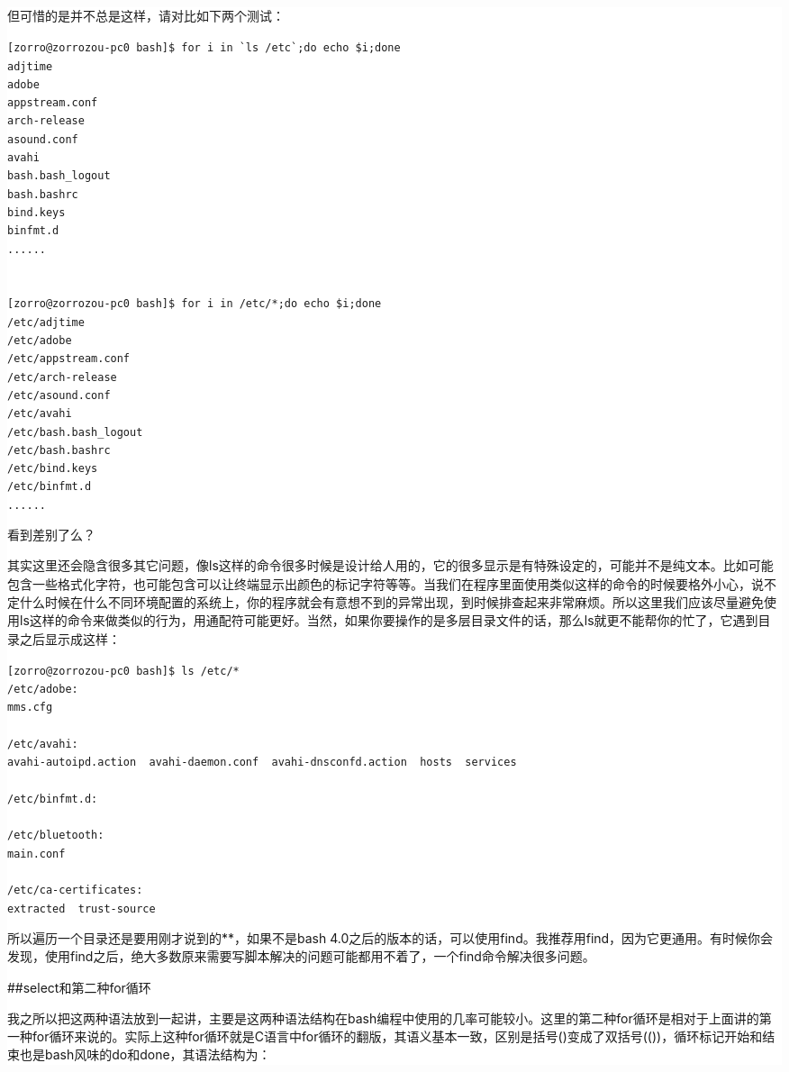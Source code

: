 但可惜的是并不总是这样，请对比如下两个测试：

	[zorro@zorrozou-pc0 bash]$ for i in `ls /etc`;do echo $i;done
	adjtime
	adobe
	appstream.conf
	arch-release
	asound.conf
	avahi
	bash.bash_logout
	bash.bashrc
	bind.keys
	binfmt.d
	......


	[zorro@zorrozou-pc0 bash]$ for i in /etc/*;do echo $i;done
	/etc/adjtime
	/etc/adobe
	/etc/appstream.conf
	/etc/arch-release
	/etc/asound.conf
	/etc/avahi
	/etc/bash.bash_logout
	/etc/bash.bashrc
	/etc/bind.keys
	/etc/binfmt.d
	......
	
看到差别了么？

其实这里还会隐含很多其它问题，像ls这样的命令很多时候是设计给人用的，它的很多显示是有特殊设定的，可能并不是纯文本。比如可能包含一些格式化字符，也可能包含可以让终端显示出颜色的标记字符等等。当我们在程序里面使用类似这样的命令的时候要格外小心，说不定什么时候在什么不同环境配置的系统上，你的程序就会有意想不到的异常出现，到时候排查起来非常麻烦。所以这里我们应该尽量避免使用ls这样的命令来做类似的行为，用通配符可能更好。当然，如果你要操作的是多层目录文件的话，那么ls就更不能帮你的忙了，它遇到目录之后显示成这样：

	[zorro@zorrozou-pc0 bash]$ ls /etc/*
	/etc/adobe:
	mms.cfg

	/etc/avahi:
	avahi-autoipd.action  avahi-daemon.conf  avahi-dnsconfd.action  hosts  services

	/etc/binfmt.d:

	/etc/bluetooth:
	main.conf

	/etc/ca-certificates:
	extracted  trust-source

所以遍历一个目录还是要用刚才说到的**，如果不是bash 4.0之后的版本的话，可以使用find。我推荐用find，因为它更通用。有时候你会发现，使用find之后，绝大多数原来需要写脚本解决的问题可能都用不着了，一个find命令解决很多问题。

##select和第二种for循环

我之所以把这两种语法放到一起讲，主要是这两种语法结构在bash编程中使用的几率可能较小。这里的第二种for循环是相对于上面讲的第一种for循环来说的。实际上这种for循环就是C语言中for循环的翻版，其语义基本一致，区别是括号()变成了双括号(())，循环标记开始和结束也是bash风味的do和done，其语法结构为：
